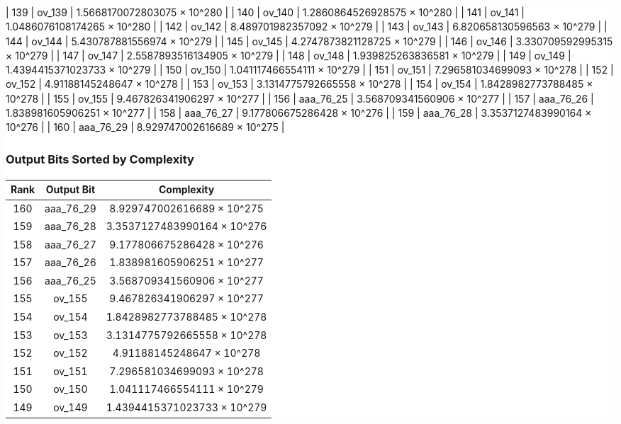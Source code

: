 | 139 | ov_139 | 1.5668170072803075 × 10^280 |
| 140 | ov_140 | 1.2860864526928575 × 10^280 |
| 141 | ov_141 | 1.0486076108174265 × 10^280 |
| 142 | ov_142 | 8.489701982357092 × 10^279 |
| 143 | ov_143 | 6.820658130596563 × 10^279 |
| 144 | ov_144 | 5.430787881556974 × 10^279 |
| 145 | ov_145 | 4.2747873821128725 × 10^279 |
| 146 | ov_146 | 3.330709592995315 × 10^279 |
| 147 | ov_147 | 2.5587893516134905 × 10^279 |
| 148 | ov_148 | 1.939825263836581 × 10^279 |
| 149 | ov_149 | 1.4394415371023733 × 10^279 |
| 150 | ov_150 | 1.041117466554111 × 10^279 |
| 151 | ov_151 | 7.296581034699093 × 10^278 |
| 152 | ov_152 | 4.91188145248647 × 10^278 |
| 153 | ov_153 | 3.1314775792665558 × 10^278 |
| 154 | ov_154 | 1.8428982773788485 × 10^278 |
| 155 | ov_155 | 9.467826341906297 × 10^277 |
| 156 | aaa_76_25 | 3.568709341560906 × 10^277 |
| 157 | aaa_76_26 | 1.838981605906251 × 10^277 |
| 158 | aaa_76_27 | 9.177806675286428 × 10^276 |
| 159 | aaa_76_28 | 3.3537127483990164 × 10^276 |
| 160 | aaa_76_29 | 8.929747002616689 × 10^275 |

### Output Bits Sorted by Complexity

| Rank | Output Bit | Complexity |
|:----:|:----------:|:----------:|
| 160 | aaa_76_29 | 8.929747002616689 × 10^275 |
| 159 | aaa_76_28 | 3.3537127483990164 × 10^276 |
| 158 | aaa_76_27 | 9.177806675286428 × 10^276 |
| 157 | aaa_76_26 | 1.838981605906251 × 10^277 |
| 156 | aaa_76_25 | 3.568709341560906 × 10^277 |
| 155 | ov_155 | 9.467826341906297 × 10^277 |
| 154 | ov_154 | 1.8428982773788485 × 10^278 |
| 153 | ov_153 | 3.1314775792665558 × 10^278 |
| 152 | ov_152 | 4.91188145248647 × 10^278 |
| 151 | ov_151 | 7.296581034699093 × 10^278 |
| 150 | ov_150 | 1.041117466554111 × 10^279 |
| 149 | ov_149 | 1.4394415371023733 × 10^279 |